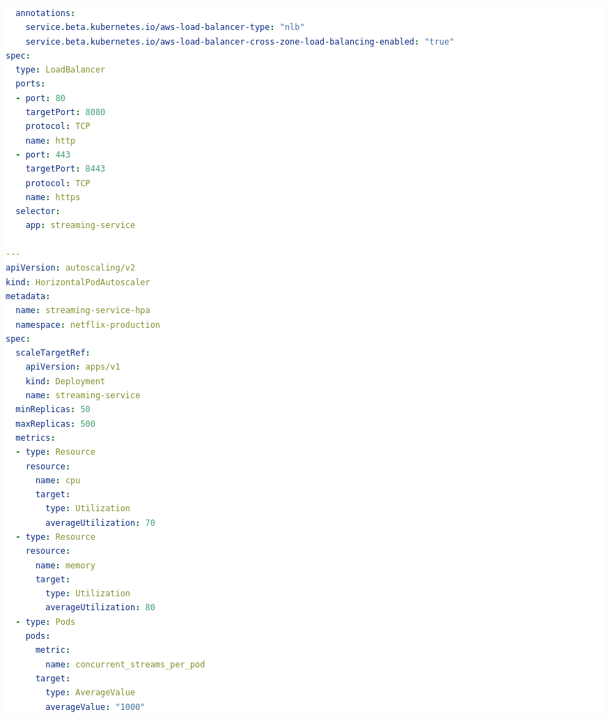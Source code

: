 ```yaml
  annotations:
    service.beta.kubernetes.io/aws-load-balancer-type: "nlb"
    service.beta.kubernetes.io/aws-load-balancer-cross-zone-load-balancing-enabled: "true"
spec:
  type: LoadBalancer
  ports:
  - port: 80
    targetPort: 8080
    protocol: TCP
    name: http
  - port: 443
    targetPort: 8443
    protocol: TCP
    name: https
  selector:
    app: streaming-service

---
apiVersion: autoscaling/v2
kind: HorizontalPodAutoscaler
metadata:
  name: streaming-service-hpa
  namespace: netflix-production
spec:
  scaleTargetRef:
    apiVersion: apps/v1
    kind: Deployment
    name: streaming-service
  minReplicas: 50
  maxReplicas: 500
  metrics:
  - type: Resource
    resource:
      name: cpu
      target:
        type: Utilization
        averageUtilization: 70
  - type: Resource
    resource:
      name: memory
      target:
        type: Utilization
        averageUtilization: 80
  - type: Pods
    pods:
      metric:
        name: concurrent_streams_per_pod
      target:
        type: AverageValue
        averageValue: "1000"
```
